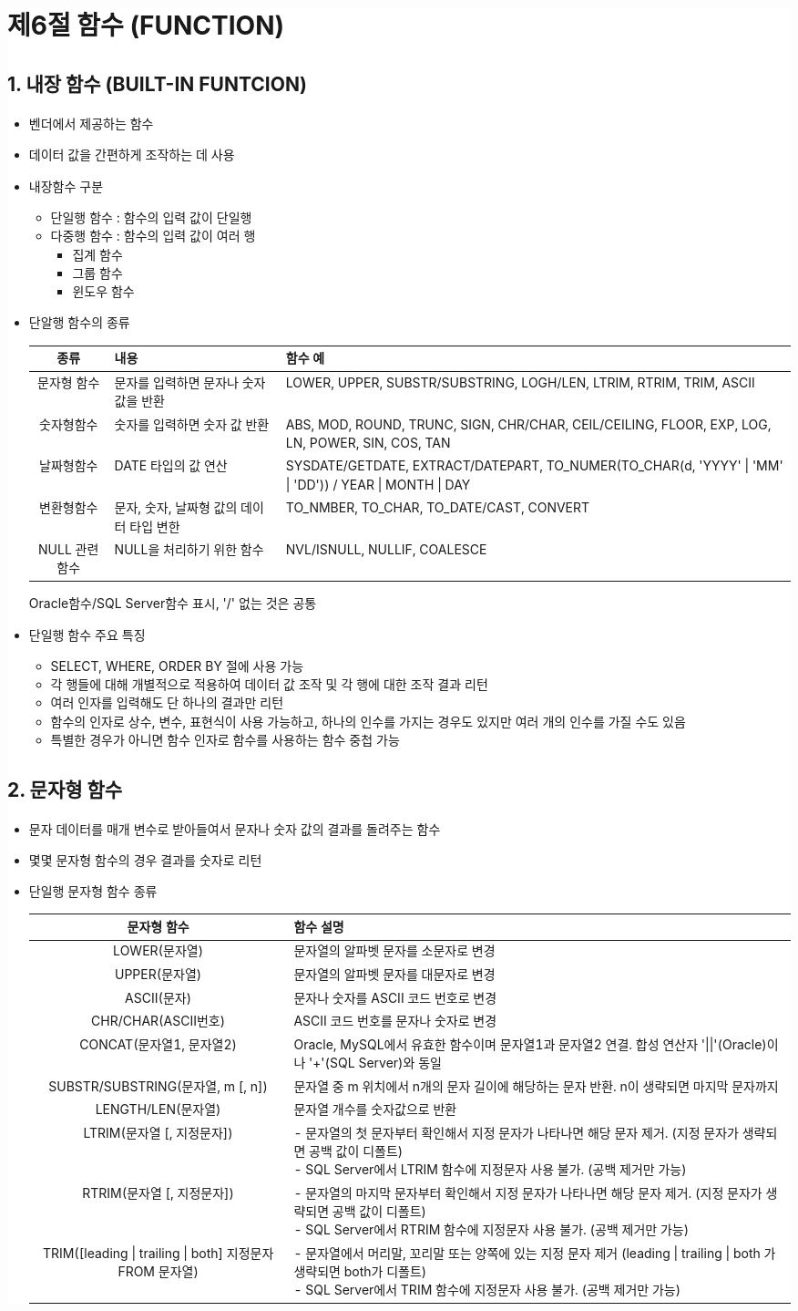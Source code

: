 # 제6절 함수 (FUNCTION)

## 1. 내장 함수 (BUILT-IN FUNTCION)

- 벤더에서 제공하는 함수
- 데이터 값을 간편하게 조작하는 데 사용
- 내장함수 구분
    - 단일행 함수 : 함수의 입력 값이 단일행
    - 다중행 함수 : 함수의 입력 값이 여러 행
        - 집계 함수
        - 그룹 함수
        - 윈도우 함수
- 단알행 함수의 종류

    |종류|내용|함수 예|
    |:---:|---|---|
    |문자형 함수|문자를 입력하면 문자나 숫자 값을 반환|LOWER, UPPER, SUBSTR/SUBSTRING, LOGH/LEN, LTRIM, RTRIM, TRIM, ASCII|
    |숫자형함수|숫자를 입력하면 숫자 값 반환|ABS, MOD, ROUND, TRUNC, SIGN, CHR/CHAR, CEIL/CEILING, FLOOR, EXP, LOG, LN, POWER, SIN, COS, TAN|
    |날짜형함수|DATE 타입의 값 연산|SYSDATE/GETDATE, EXTRACT/DATEPART, TO_NUMER(TO_CHAR(d, 'YYYY' \| 'MM' \| 'DD')) / YEAR \| MONTH \| DAY|
    |변환형함수|문자, 숫자, 날짜형 값의 데이터 타입 변한|TO_NMBER, TO_CHAR, TO_DATE/CAST, CONVERT|
    |NULL 관련 함수|NULL을 처리하기 위한 함수|NVL/ISNULL, NULLIF, COALESCE|

    Oracle함수/SQL Server함수 표시, '/' 없는 것은 공통

- 단일행 함수 주요 특징
    - SELECT, WHERE, ORDER BY 절에 사용 가능
    - 각 행들에 대해 개별적으로 적용하여 데이터 값 조작 및 각 행에 대한 조작 결과 리턴
    - 여러 인자를 입력해도 단 하나의 결과만 리턴
    - 함수의 인자로 상수, 변수, 표현식이 사용 가능하고, 하나의 인수를 가지는 경우도 있지만 여러 개의 인수를 가질 수도 있음
    - 특별한 경우가 아니면 함수 인자로 함수를 사용하는 함수 중첩 가능

## 2. 문자형 함수

- 문자 데이터를 매개 변수로 받아들여서 문자나 숫자 값의 결과를 돌려주는 함수
- 몇몇 문자형 함수의 경우 결과를 숫자로 리턴
- 단일행 문자형 함수 종류

    |문자형 함수|함수 설명|
    |:---:|---|
    |LOWER(문자열)|문자열의 알파벳 문자를 소문자로 변경|
    |UPPER(문자열)|문자열의 알파벳 문자를 대문자로 변경|
    |ASCII(문자)|문자나 숫자를 ASCII 코드 번호로 변경|
    |CHR/CHAR(ASCII번호)|ASCII 코드 번호를 문자나 숫자로 변경|
    |CONCAT(문자열1, 문자열2)|Oracle, MySQL에서 유효한 함수이며 문자열1과 문자열2 연결. 합성 연산자 '\|\|'(Oracle)이나 '+'(SQL Server)와 동일|
    |SUBSTR/SUBSTRING(문자열, m [, n])|문자열 중 m 위치에서 n개의 문자 길이에 해당하는 문자 반환. n이 생략되면 마지막 문자까지|
    |LENGTH/LEN(문자열)|문자열 개수를 숫자값으로 반환|
    |LTRIM(문자열 [, 지정문자])|- 문자열의 첫 문자부터 확인해서 지정 문자가 나타나면 해당 문자 제거. (지정 문자가 생략되면 공백 값이 디폴트)<br/>- SQL Server에서 LTRIM 함수에 지정문자 사용 불가. (공백 제거만 가능)|
    |RTRIM(문자열 [, 지정문자])|- 문자열의 마지막 문자부터 확인해서 지정 문자가 나타나면 해당 문자 제거. (지정 문자가 생략되면 공백 값이 디폴트)<br/>- SQL Server에서 RTRIM 함수에 지정문자 사용 불가. (공백 제거만 가능)|
    |TRIM([leading \| trailing \| both] 지정문자 FROM 문자열) |- 문자열에서 머리말, 꼬리말 또는 양쪽에 있는 지정 문자 제거 (leading \| trailing \| both 가 생략되면 both가 디폴트)<br/>- SQL Server에서 TRIM 함수에 지정문자 사용 불가. (공백 제거만 가능)|

